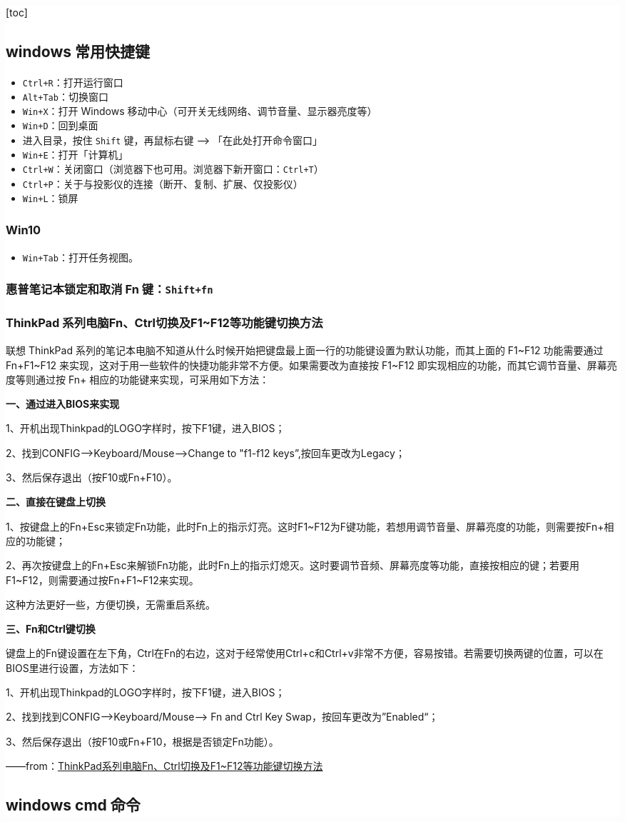 [toc]

## windows 常用快捷键

- `Ctrl+R`：打开运行窗口
- `Alt+Tab`：切换窗口
- `Win+X`：打开 Windows 移动中心（可开关无线网络、调节音量、显示器亮度等）
- `Win+D`：回到桌面
- 进入目录，按住 `Shift` 键，再鼠标右键 --> 「在此处打开命令窗口」
- `Win+E`：打开「计算机」
- `Ctrl+W`：关闭窗口（浏览器下也可用。浏览器下新开窗口：`Ctrl+T`）
- `Ctrl+P`：关于与投影仪的连接（断开、复制、扩展、仅投影仪）
- `Win+L`：锁屏

### Win10

- `Win+Tab`：打开任务视图。



### 惠普笔记本锁定和取消 Fn 键：`Shift+fn`

### ThinkPad 系列电脑Fn、Ctrl切换及F1~F12等功能键切换方法

联想 ThinkPad 系列的笔记本电脑不知道从什么时候开始把键盘最上面一行的功能键设置为默认功能，而其上面的 F1~F12 功能需要通过 Fn+F1~F12 来实现，这对于用一些软件的快捷功能非常不方便。如果需要改为直接按 F1~F12 即实现相应的功能，而其它调节音量、屏幕亮度等则通过按 Fn+ 相应的功能键来实现，可采用如下方法：

**一、通过进入BIOS来实现**

1、开机出现Thinkpad的LOGO字样时，按下F1键，进入BIOS；

2、找到CONFIG-->Keyboard/Mouse-->Change to "f1-f12 keys”,按回车更改为Legacy；

3、然后保存退出（按F10或Fn+F10）。

**二、直接在键盘上切换**

1、按键盘上的Fn+Esc来锁定Fn功能，此时Fn上的指示灯亮。这时F1~F12为F键功能，若想用调节音量、屏幕亮度的功能，则需要按Fn+相应的功能键；

2、再次按键盘上的Fn+Esc来解锁Fn功能，此时Fn上的指示灯熄灭。这时要调节音频、屏幕亮度等功能，直接按相应的键；若要用F1~F12，则需要通过按Fn+F1~F12来实现。

这种方法更好一些，方便切换，无需重启系统。

**三、Fn和Ctrl键切换**

键盘上的Fn键设置在左下角，Ctrl在Fn的右边，这对于经常使用Ctrl+c和Ctrl+v非常不方便，容易按错。若需要切换两键的位置，可以在BIOS里进行设置，方法如下：

1、开机出现Thinkpad的LOGO字样时，按下F1键，进入BIOS；

2、找到找到CONFIG-->Keyboard/Mouse--> Fn and Ctrl Key Swap，按回车更改为”Enabled“；

3、然后保存退出（按F10或Fn+F10，根据是否锁定Fn功能）。

——from：[ThinkPad系列电脑Fn、Ctrl切换及F1~F12等功能键切换方法](<http://blog.sina.com.cn/s/blog_47569d460102w8r1.html>)



## windows cmd 命令
